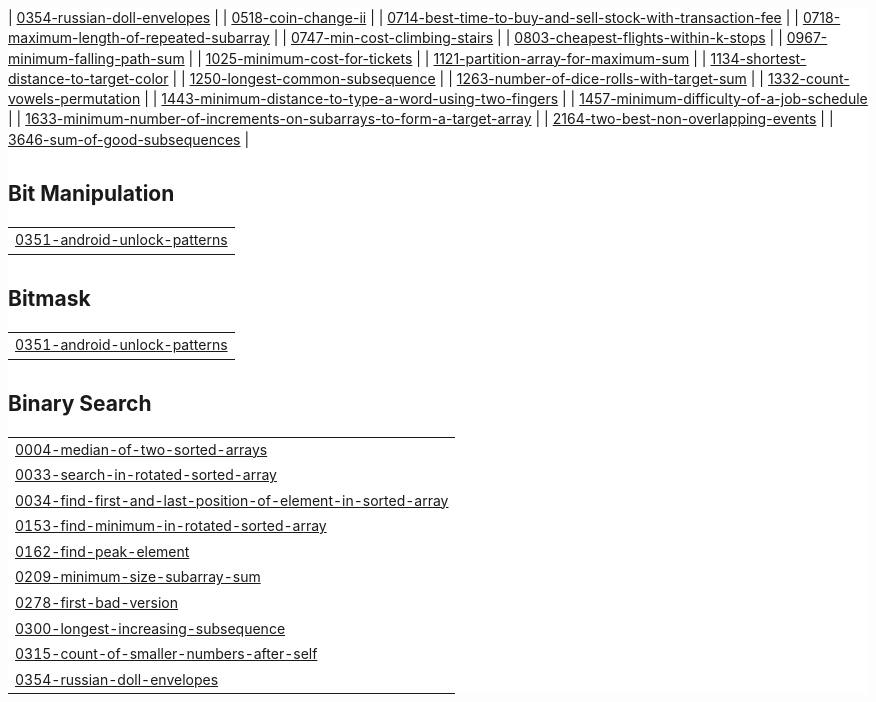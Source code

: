 | [0354-russian-doll-envelopes](https://github.com/Aniket17/Leetcode_Problems/tree/master/0354-russian-doll-envelopes) |
| [0518-coin-change-ii](https://github.com/Aniket17/Leetcode_Problems/tree/master/0518-coin-change-ii) |
| [0714-best-time-to-buy-and-sell-stock-with-transaction-fee](https://github.com/Aniket17/Leetcode_Problems/tree/master/0714-best-time-to-buy-and-sell-stock-with-transaction-fee) |
| [0718-maximum-length-of-repeated-subarray](https://github.com/Aniket17/Leetcode_Problems/tree/master/0718-maximum-length-of-repeated-subarray) |
| [0747-min-cost-climbing-stairs](https://github.com/Aniket17/Leetcode_Problems/tree/master/0747-min-cost-climbing-stairs) |
| [0803-cheapest-flights-within-k-stops](https://github.com/Aniket17/Leetcode_Problems/tree/master/0803-cheapest-flights-within-k-stops) |
| [0967-minimum-falling-path-sum](https://github.com/Aniket17/Leetcode_Problems/tree/master/0967-minimum-falling-path-sum) |
| [1025-minimum-cost-for-tickets](https://github.com/Aniket17/Leetcode_Problems/tree/master/1025-minimum-cost-for-tickets) |
| [1121-partition-array-for-maximum-sum](https://github.com/Aniket17/Leetcode_Problems/tree/master/1121-partition-array-for-maximum-sum) |
| [1134-shortest-distance-to-target-color](https://github.com/Aniket17/Leetcode_Problems/tree/master/1134-shortest-distance-to-target-color) |
| [1250-longest-common-subsequence](https://github.com/Aniket17/Leetcode_Problems/tree/master/1250-longest-common-subsequence) |
| [1263-number-of-dice-rolls-with-target-sum](https://github.com/Aniket17/Leetcode_Problems/tree/master/1263-number-of-dice-rolls-with-target-sum) |
| [1332-count-vowels-permutation](https://github.com/Aniket17/Leetcode_Problems/tree/master/1332-count-vowels-permutation) |
| [1443-minimum-distance-to-type-a-word-using-two-fingers](https://github.com/Aniket17/Leetcode_Problems/tree/master/1443-minimum-distance-to-type-a-word-using-two-fingers) |
| [1457-minimum-difficulty-of-a-job-schedule](https://github.com/Aniket17/Leetcode_Problems/tree/master/1457-minimum-difficulty-of-a-job-schedule) |
| [1633-minimum-number-of-increments-on-subarrays-to-form-a-target-array](https://github.com/Aniket17/Leetcode_Problems/tree/master/1633-minimum-number-of-increments-on-subarrays-to-form-a-target-array) |
| [2164-two-best-non-overlapping-events](https://github.com/Aniket17/Leetcode_Problems/tree/master/2164-two-best-non-overlapping-events) |
| [3646-sum-of-good-subsequences](https://github.com/Aniket17/Leetcode_Problems/tree/master/3646-sum-of-good-subsequences) |
## Bit Manipulation
|  |
| ------- |
| [0351-android-unlock-patterns](https://github.com/Aniket17/Leetcode_Problems/tree/master/0351-android-unlock-patterns) |
## Bitmask
|  |
| ------- |
| [0351-android-unlock-patterns](https://github.com/Aniket17/Leetcode_Problems/tree/master/0351-android-unlock-patterns) |
## Binary Search
|  |
| ------- |
| [0004-median-of-two-sorted-arrays](https://github.com/Aniket17/Leetcode_Problems/tree/master/0004-median-of-two-sorted-arrays) |
| [0033-search-in-rotated-sorted-array](https://github.com/Aniket17/Leetcode_Problems/tree/master/0033-search-in-rotated-sorted-array) |
| [0034-find-first-and-last-position-of-element-in-sorted-array](https://github.com/Aniket17/Leetcode_Problems/tree/master/0034-find-first-and-last-position-of-element-in-sorted-array) |
| [0153-find-minimum-in-rotated-sorted-array](https://github.com/Aniket17/Leetcode_Problems/tree/master/0153-find-minimum-in-rotated-sorted-array) |
| [0162-find-peak-element](https://github.com/Aniket17/Leetcode_Problems/tree/master/0162-find-peak-element) |
| [0209-minimum-size-subarray-sum](https://github.com/Aniket17/Leetcode_Problems/tree/master/0209-minimum-size-subarray-sum) |
| [0278-first-bad-version](https://github.com/Aniket17/Leetcode_Problems/tree/master/0278-first-bad-version) |
| [0300-longest-increasing-subsequence](https://github.com/Aniket17/Leetcode_Problems/tree/master/0300-longest-increasing-subsequence) |
| [0315-count-of-smaller-numbers-after-self](https://github.com/Aniket17/Leetcode_Problems/tree/master/0315-count-of-smaller-numbers-after-self) |
| [0354-russian-doll-envelopes](https://github.com/Aniket17/Leetcode_Problems/tree/master/0354-russian-doll-envelopes) |